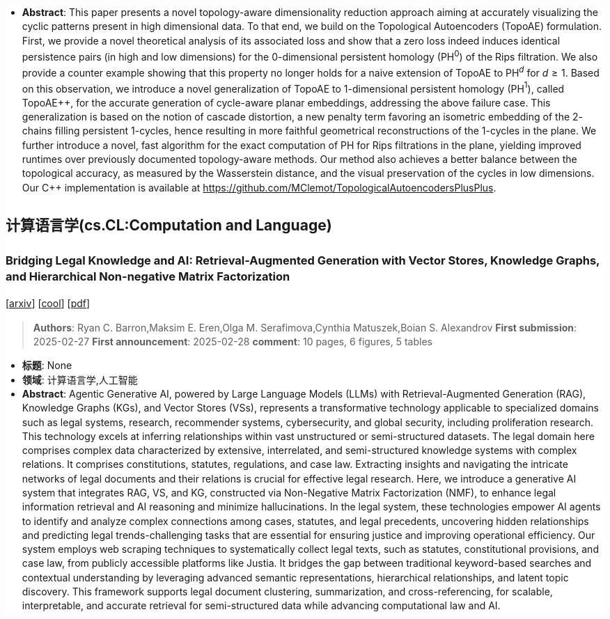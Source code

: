 - **Abstract**: This paper presents a novel topology-aware dimensionality reduction approach aiming at accurately visualizing the cyclic patterns present in high dimensional data. To that end, we build on the Topological Autoencoders (TopoAE) formulation. First, we provide a novel theoretical analysis of its associated loss and show that a zero loss indeed induces identical persistence pairs (in high and low dimensions) for the $0$-dimensional persistent homology (PH$^0$) of the Rips filtration. We also provide a counter example showing that this property no longer holds for a naive extension of TopoAE to PH$^d$ for $d\ge 1$. Based on this observation, we introduce a novel generalization of TopoAE to $1$-dimensional persistent homology (PH$^1$), called TopoAE++, for the accurate generation of cycle-aware planar embeddings, addressing the above failure case. This generalization is based on the notion of cascade distortion, a new penalty term favoring an isometric embedding of the $2$-chains filling persistent $1$-cycles, hence resulting in more faithful geometrical reconstructions of the $1$-cycles in the plane. We further introduce a novel, fast algorithm for the exact computation of PH for Rips filtrations in the plane, yielding improved runtimes over previously documented topology-aware methods. Our method also achieves a better balance between the topological accuracy, as measured by the Wasserstein distance, and the visual preservation of the cycles in low dimensions. Our C++ implementation is available at https://github.com/MClemot/TopologicalAutoencodersPlusPlus.

## 计算语言学(cs.CL:Computation and Language)

### Bridging Legal Knowledge and AI: Retrieval-Augmented Generation with Vector Stores, Knowledge Graphs, and Hierarchical Non-negative Matrix Factorization 
[[arxiv](https://arxiv.org/abs/2502.20364)] [[cool](https://papers.cool/arxiv/2502.20364)] [[pdf](https://arxiv.org/pdf/2502.20364)]
> **Authors**: Ryan C. Barron,Maksim E. Eren,Olga M. Serafimova,Cynthia Matuszek,Boian S. Alexandrov
> **First submission**: 2025-02-27
> **First announcement**: 2025-02-28
> **comment**: 10 pages, 6 figures, 5 tables
- **标题**: None
- **领域**: 计算语言学,人工智能
- **Abstract**: Agentic Generative AI, powered by Large Language Models (LLMs) with Retrieval-Augmented Generation (RAG), Knowledge Graphs (KGs), and Vector Stores (VSs), represents a transformative technology applicable to specialized domains such as legal systems, research, recommender systems, cybersecurity, and global security, including proliferation research. This technology excels at inferring relationships within vast unstructured or semi-structured datasets. The legal domain here comprises complex data characterized by extensive, interrelated, and semi-structured knowledge systems with complex relations. It comprises constitutions, statutes, regulations, and case law. Extracting insights and navigating the intricate networks of legal documents and their relations is crucial for effective legal research. Here, we introduce a generative AI system that integrates RAG, VS, and KG, constructed via Non-Negative Matrix Factorization (NMF), to enhance legal information retrieval and AI reasoning and minimize hallucinations. In the legal system, these technologies empower AI agents to identify and analyze complex connections among cases, statutes, and legal precedents, uncovering hidden relationships and predicting legal trends-challenging tasks that are essential for ensuring justice and improving operational efficiency. Our system employs web scraping techniques to systematically collect legal texts, such as statutes, constitutional provisions, and case law, from publicly accessible platforms like Justia. It bridges the gap between traditional keyword-based searches and contextual understanding by leveraging advanced semantic representations, hierarchical relationships, and latent topic discovery. This framework supports legal document clustering, summarization, and cross-referencing, for scalable, interpretable, and accurate retrieval for semi-structured data while advancing computational law and AI.
